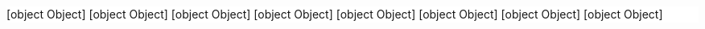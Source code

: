 [object Object]
[object Object]
[object Object]
[object Object]
[object Object]
[object Object]
[object Object]
[object Object]